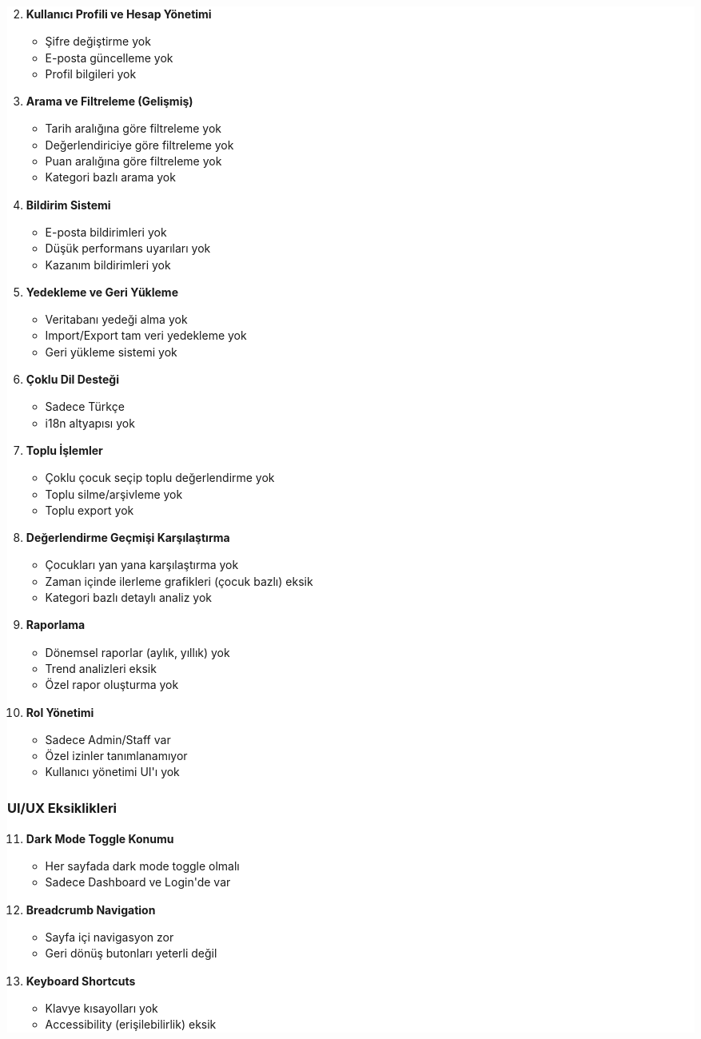 2. **Kullanıcı Profili ve Hesap Yönetimi**
   - Şifre değiştirme yok
   - E-posta güncelleme yok
   - Profil bilgileri yok

3. **Arama ve Filtreleme (Gelişmiş)**
   - Tarih aralığına göre filtreleme yok
   - Değerlendiriciye göre filtreleme yok
   - Puan aralığına göre filtreleme yok
   - Kategori bazlı arama yok

4. **Bildirim Sistemi**
   - E-posta bildirimleri yok
   - Düşük performans uyarıları yok
   - Kazanım bildirimleri yok

5. **Yedekleme ve Geri Yükleme**
   - Veritabanı yedeği alma yok
   - Import/Export tam veri yedekleme yok
   - Geri yükleme sistemi yok

6. **Çoklu Dil Desteği**
   - Sadece Türkçe
   - i18n altyapısı yok

7. **Toplu İşlemler**
   - Çoklu çocuk seçip toplu değerlendirme yok
   - Toplu silme/arşivleme yok
   - Toplu export yok

8. **Değerlendirme Geçmişi Karşılaştırma**
   - Çocukları yan yana karşılaştırma yok
   - Zaman içinde ilerleme grafikleri (çocuk bazlı) eksik
   - Kategori bazlı detaylı analiz yok

9. **Raporlama**
   - Dönemsel raporlar (aylık, yıllık) yok
   - Trend analizleri eksik
   - Özel rapor oluşturma yok

10. **Rol Yönetimi**
    - Sadece Admin/Staff var
    - Özel izinler tanımlanamıyor
    - Kullanıcı yönetimi UI'ı yok

### UI/UX Eksiklikleri

11. **Dark Mode Toggle Konumu**
    - Her sayfada dark mode toggle olmalı
    - Sadece Dashboard ve Login'de var

12. **Breadcrumb Navigation**
    - Sayfa içi navigasyon zor
    - Geri dönüş butonları yeterli değil

13. **Keyboard Shortcuts**
    - Klavye kısayolları yok
    - Accessibility (erişilebilirlik) eksik
